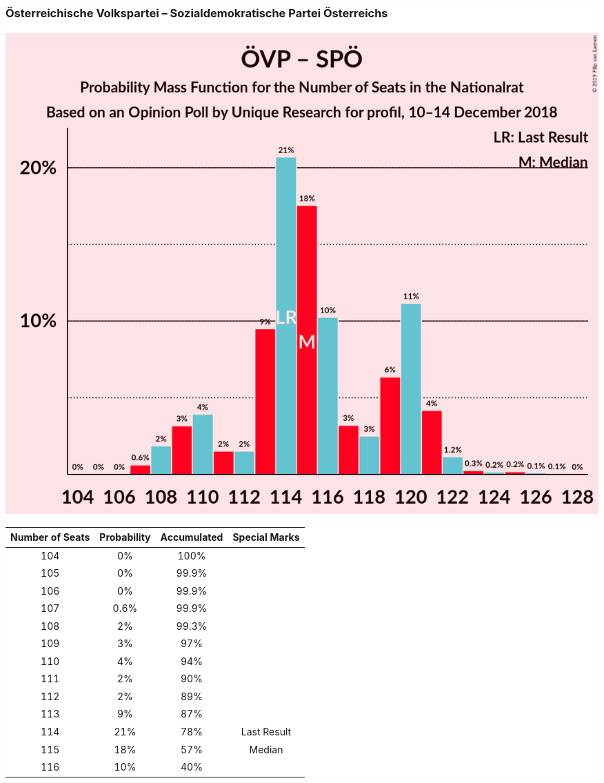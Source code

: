 ### Österreichische Volkspartei – Sozialdemokratische Partei Österreichs

![Graph with seats probability mass function not yet produced](2018-12-14-UniqueResearch-coalitions-seats-pmf-övp–spö.png "Seats Probability Mass Function")

| Number of Seats | Probability | Accumulated | Special Marks |
|:---------------:|:-----------:|:-----------:|:-------------:|
| 104 | 0% | 100% |  |
| 105 | 0% | 99.9% |  |
| 106 | 0% | 99.9% |  |
| 107 | 0.6% | 99.9% |  |
| 108 | 2% | 99.3% |  |
| 109 | 3% | 97% |  |
| 110 | 4% | 94% |  |
| 111 | 2% | 90% |  |
| 112 | 2% | 89% |  |
| 113 | 9% | 87% |  |
| 114 | 21% | 78% | Last Result |
| 115 | 18% | 57% | Median |
| 116 | 10% | 40% |  |
